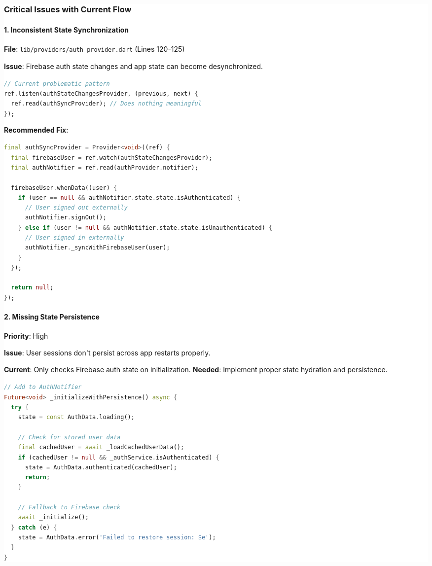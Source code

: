 ### Critical Issues with Current Flow

#### 1. Inconsistent State Synchronization
**File**: `lib/providers/auth_provider.dart` (Lines 120-125)

**Issue**: Firebase auth state changes and app state can become desynchronized.

```dart
// Current problematic pattern
ref.listen(authStateChangesProvider, (previous, next) {
  ref.read(authSyncProvider); // Does nothing meaningful
});
```

**Recommended Fix**:
```dart
final authSyncProvider = Provider<void>((ref) {
  final firebaseUser = ref.watch(authStateChangesProvider);
  final authNotifier = ref.read(authProvider.notifier);
  
  firebaseUser.whenData((user) {
    if (user == null && authNotifier.state.state.isAuthenticated) {
      // User signed out externally
      authNotifier.signOut();
    } else if (user != null && authNotifier.state.state.isUnauthenticated) {
      // User signed in externally
      authNotifier._syncWithFirebaseUser(user);
    }
  });
  
  return null;
});
```

#### 2. Missing State Persistence
**Priority**: High

**Issue**: User sessions don't persist across app restarts properly.

**Current**: Only checks Firebase auth state on initialization.
**Needed**: Implement proper state hydration and persistence.

```dart
// Add to AuthNotifier
Future<void> _initializeWithPersistence() async {
  try {
    state = const AuthData.loading();
    
    // Check for stored user data
    final cachedUser = await _loadCachedUserData();
    if (cachedUser != null && _authService.isAuthenticated) {
      state = AuthData.authenticated(cachedUser);
      return;
    }
    
    // Fallback to Firebase check
    await _initialize();
  } catch (e) {
    state = AuthData.error('Failed to restore session: $e');
  }
}
```
